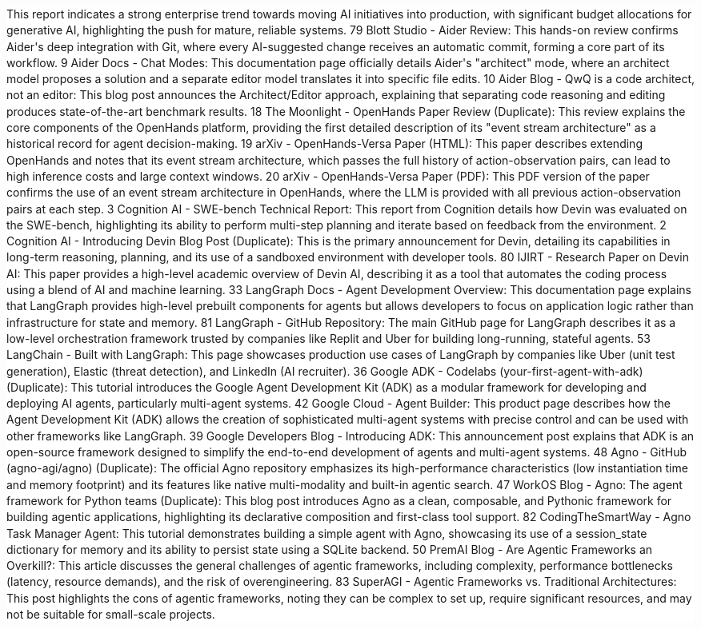 This report indicates a strong enterprise trend towards moving AI initiatives into production, with significant budget allocations for generative AI, highlighting the push for mature, reliable systems.
79 Blott Studio - Aider Review:
This hands-on review confirms Aider's deep integration with Git, where every AI-suggested change receives an automatic commit, forming a core part of its workflow.
9 Aider Docs - Chat Modes:
This documentation page officially details Aider's "architect" mode, where an architect model proposes a solution and a separate editor model translates it into specific file edits.
10 Aider Blog - QwQ is a code architect, not an editor:
This blog post announces the Architect/Editor approach, explaining that separating code reasoning and editing produces state-of-the-art benchmark results.
18 The Moonlight - OpenHands Paper Review (Duplicate):
This review explains the core components of the OpenHands platform, providing the first detailed description of its "event stream architecture" as a historical record for agent decision-making.
19 arXiv - OpenHands-Versa Paper (HTML):
This paper describes extending OpenHands and notes that its event stream architecture, which passes the full history of action-observation pairs, can lead to high inference costs and large context windows.
20 arXiv - OpenHands-Versa Paper (PDF):
This PDF version of the paper confirms the use of an event stream architecture in OpenHands, where the LLM is provided with all previous action-observation pairs at each step.
3 Cognition AI - SWE-bench Technical Report:
This report from Cognition details how Devin was evaluated on the SWE-bench, highlighting its ability to perform multi-step planning and iterate based on feedback from the environment.
2 Cognition AI - Introducing Devin Blog Post (Duplicate):
This is the primary announcement for Devin, detailing its capabilities in long-term reasoning, planning, and its use of a sandboxed environment with developer tools.
80 IJIRT - Research Paper on Devin AI:
This paper provides a high-level academic overview of Devin AI, describing it as a tool that automates the coding process using a blend of AI and machine learning.
33 LangGraph Docs - Agent Development Overview:
This documentation page explains that LangGraph provides high-level prebuilt components for agents but allows developers to focus on application logic rather than infrastructure for state and memory.
81 LangGraph - GitHub Repository:
The main GitHub page for LangGraph describes it as a low-level orchestration framework trusted by companies like Replit and Uber for building long-running, stateful agents.
53 LangChain - Built with LangGraph:
This page showcases production use cases of LangGraph by companies like Uber (unit test generation), Elastic (threat detection), and LinkedIn (AI recruiter).
36 Google ADK - Codelabs (your-first-agent-with-adk) (Duplicate):
This tutorial introduces the Google Agent Development Kit (ADK) as a modular framework for developing and deploying AI agents, particularly multi-agent systems.
42 Google Cloud - Agent Builder:
This product page describes how the Agent Development Kit (ADK) allows the creation of sophisticated multi-agent systems with precise control and can be used with other frameworks like LangGraph.
39 Google Developers Blog - Introducing ADK:
This announcement post explains that ADK is an open-source framework designed to simplify the end-to-end development of agents and multi-agent systems.
48 Agno - GitHub (agno-agi/agno) (Duplicate):
The official Agno repository emphasizes its high-performance characteristics (low instantiation time and memory footprint) and its features like native multi-modality and built-in agentic search.
47 WorkOS Blog - Agno: The agent framework for Python teams (Duplicate):
This blog post introduces Agno as a clean, composable, and Pythonic framework for building agentic applications, highlighting its declarative composition and first-class tool support.
82 CodingTheSmartWay - Agno Task Manager Agent:
This tutorial demonstrates building a simple agent with Agno, showcasing its use of a session_state dictionary for memory and its ability to persist state using a SQLite backend.
50 PremAI Blog - Are Agentic Frameworks an Overkill?:
This article discusses the general challenges of agentic frameworks, including complexity, performance bottlenecks (latency, resource demands), and the risk of overengineering.
83 SuperAGI - Agentic Frameworks vs. Traditional Architectures:
This post highlights the cons of agentic frameworks, noting they can be complex to set up, require significant resources, and may not be suitable for small-scale projects.